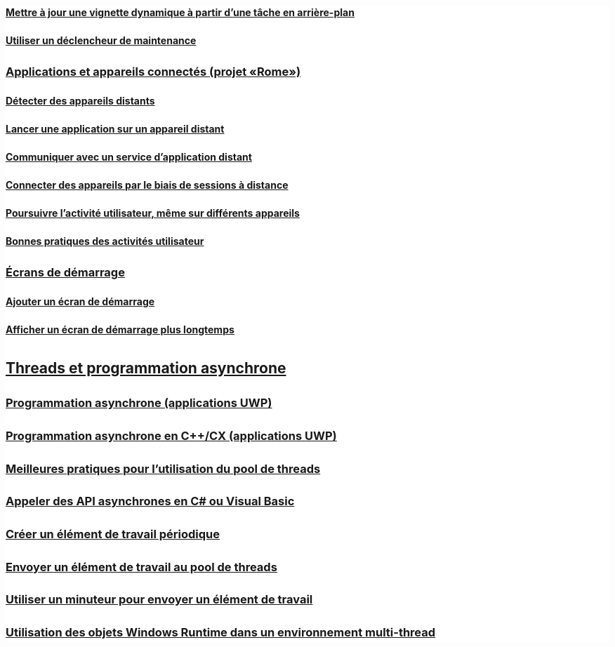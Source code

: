 #### [Mettre à jour une vignette dynamique à partir d’une tâche en arrière-plan](../launch-resume/update-a-live-tile-from-a-background-task.md)
#### [Utiliser un déclencheur de maintenance](../launch-resume/use-a-maintenance-trigger.md)
### [Applications et appareils connectés (projet «Rome»)](../launch-resume/connected-apps-and-devices.md)
#### [Détecter des appareils distants](../launch-resume/discover-remote-devices.md)
#### [Lancer une application sur un appareil distant](../launch-resume/launch-a-remote-app.md)
#### [Communiquer avec un service d’application distant](../launch-resume/communicate-with-a-remote-app-service.md)
#### [Connecter des appareils par le biais de sessions à distance](../launch-resume/remote-sessions.md)
#### [Poursuivre l’activité utilisateur, même sur différents appareils](../launch-resume/useractivities.md)
#### [Bonnes pratiques des activités utilisateur](../launch-resume/useractivities-best-practices.md)
### [Écrans de démarrage](../launch-resume/splash-screens.md)
#### [Ajouter un écran de démarrage](../launch-resume/add-a-splash-screen.md)
#### [Afficher un écran de démarrage plus longtemps](../launch-resume/create-a-customized-splash-screen.md)

## [Threads et programmation asynchrone](../threading-async/index.md)
### [Programmation asynchrone (applications UWP)](../threading-async/asynchronous-programming-universal-windows-platform-apps.md)
### [Programmation asynchrone en C++/CX (applications UWP)](../threading-async/asynchronous-programming-in-cpp-universal-windows-platform-apps.md)
### [Meilleures pratiques pour l’utilisation du pool de threads](../threading-async/best-practices-for-using-the-thread-pool.md)
### [Appeler des API asynchrones en C# ou Visual Basic](../threading-async/call-asynchronous-apis-in-csharp-or-visual-basic.md)
### [Créer un élément de travail périodique](../threading-async/create-a-periodic-work-item.md)
### [Envoyer un élément de travail au pool de threads](../threading-async/submit-a-work-item-to-the-thread-pool.md)
### [Utiliser un minuteur pour envoyer un élément de travail](../threading-async/use-a-timer-to-submit-a-work-item.md)
### [Utilisation des objets Windows Runtime dans un environnement multi-thread](../threading-async/using-windows-runtime-objects-in-a-multithreaded-environment.md)
